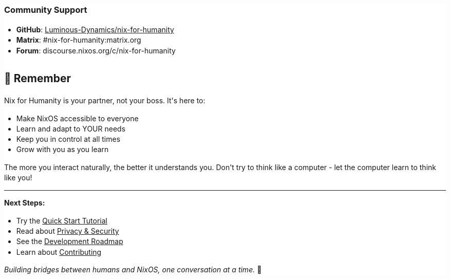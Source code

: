 ### Community Support
- **GitHub**: [Luminous-Dynamics/nix-for-humanity](https://github.com/Luminous-Dynamics/nix-for-humanity)
- **Matrix**: #nix-for-humanity:matrix.org
- **Forum**: discourse.nixos.org/c/nix-for-humanity

## 🌟 Remember

Nix for Humanity is your partner, not your boss. It's here to:
- Make NixOS accessible to everyone
- Learn and adapt to YOUR needs
- Keep you in control at all times
- Grow with you as you learn

The more you interact naturally, the better it understands you. Don't try to think like a computer - let the computer learn to think like you!

---

**Next Steps:**
- Try the [Quick Start Tutorial](./QUICK_START.md)
- Read about [Privacy & Security](./PRIVACY.md)
- See the [Development Roadmap](./ROADMAP.md)
- Learn about [Contributing](../CONTRIBUTING.md)

*Building bridges between humans and NixOS, one conversation at a time.* 🌉
